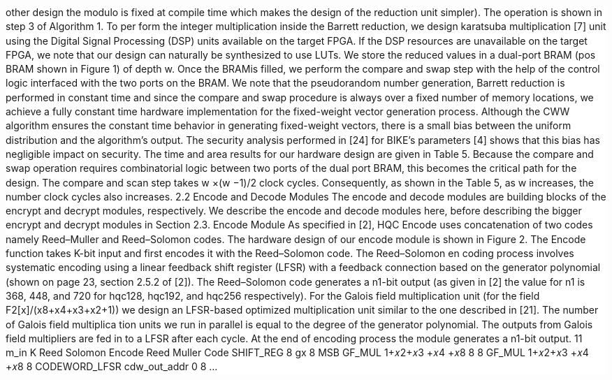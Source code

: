  other design the modulo is fixed at compile time which makes the design of the
 reduction unit simpler). The operation is shown in step 3 of Algorithm 1. To per
form the integer multiplication inside the Barrett reduction, we design karatsuba
 multiplication [7] unit using the Digital Signal Processing (DSP) units available
 on the target FPGA. If the DSP resources are unavailable on the target FPGA,
 we note that our design can naturally be synthesized to use LUTs. We store the
 reduced values in a dual-port BRAM (pos
 BRAM shown in Figure 1) of depth w.
 Once the BRAMis filled, we perform the compare and swap step with the help of
 the control logic interfaced with the two ports on the BRAM. We note that the
 pseudorandom number generation, Barrett reduction is performed in constant
time and since the compare and swap procedure is always over a fixed number
 of memory locations, we achieve a fully constant time hardware implementation
 for the fixed-weight vector generation process. Although the CWW algorithm
 ensures the constant time behavior in generating fixed-weight vectors, there is
 a small bias between the uniform distribution and the algorithm’s output. The
 security analysis performed in [24] for BIKE’s parameters [4] shows that this
 bias has negligible impact on security.
 The time and area results for our hardware design are given in Table 5.
 Because the compare and swap operation requires combinatorial logic between
 two ports of the dual port BRAM, this becomes the critical path for the design.
 The compare and scan step takes w ×(w −1)/2 clock cycles. Consequently, as
 shown in the Table 5, as w increases, the number clock cycles also increases.
 2.2 Encode and Decode Modules
 The encode and decode modules are building blocks of the encrypt and decrypt
 modules, respectively. We describe the encode and decode modules here, before
 describing the bigger encrypt and decrypt modules in Section 2.3.
 Encode Module As specified in [2], HQC Encode uses concatenation of two
 codes namely Reed–Muller and Reed–Solomon codes. The hardware design of
 our encode module is shown in Figure 2. The Encode function takes K-bit
 input and first encodes it with the Reed–Solomon code. The Reed–Solomon en
coding process involves systematic encoding using a linear feedback shift register
 (LFSR) with a feedback connection based on the generator polynomial (shown
 on page 23, section 2.5.2 of [2]). The Reed–Solomon code generates a n1-bit
 output (as given in [2] the value for n1 is 368, 448, and 720 for hqc128, hqc192,
 and hqc256 respectively). For the Galois field multiplication unit (for the field
 F2[x]/(x8+x4+x3+x2+1)) we design an LFSR-based optimized multiplication
 unit similar to the one described in [21]. The number of Galois field multiplica
tion units we run in parallel is equal to the degree of the generator polynomial.
 The outputs from Galois field multipliers are fed in to a LFSR after each cycle.
 At the end of encoding process the module generates a n1-bit output.
 11
m_in
 K
 Reed Solomon Encode Reed Muller Code
 SHIFT_REG
 8
 gx
 8
 MSB
 GF_MUL
 1+𝑥2+𝑥3 +𝑥4
 +𝑥8
 8
 8
 GF_MUL
 1+𝑥2+𝑥3 +𝑥4
 +𝑥8
 8
 CODEWORD_LFSR
 cdw_out_addr
 0
 8
 …
